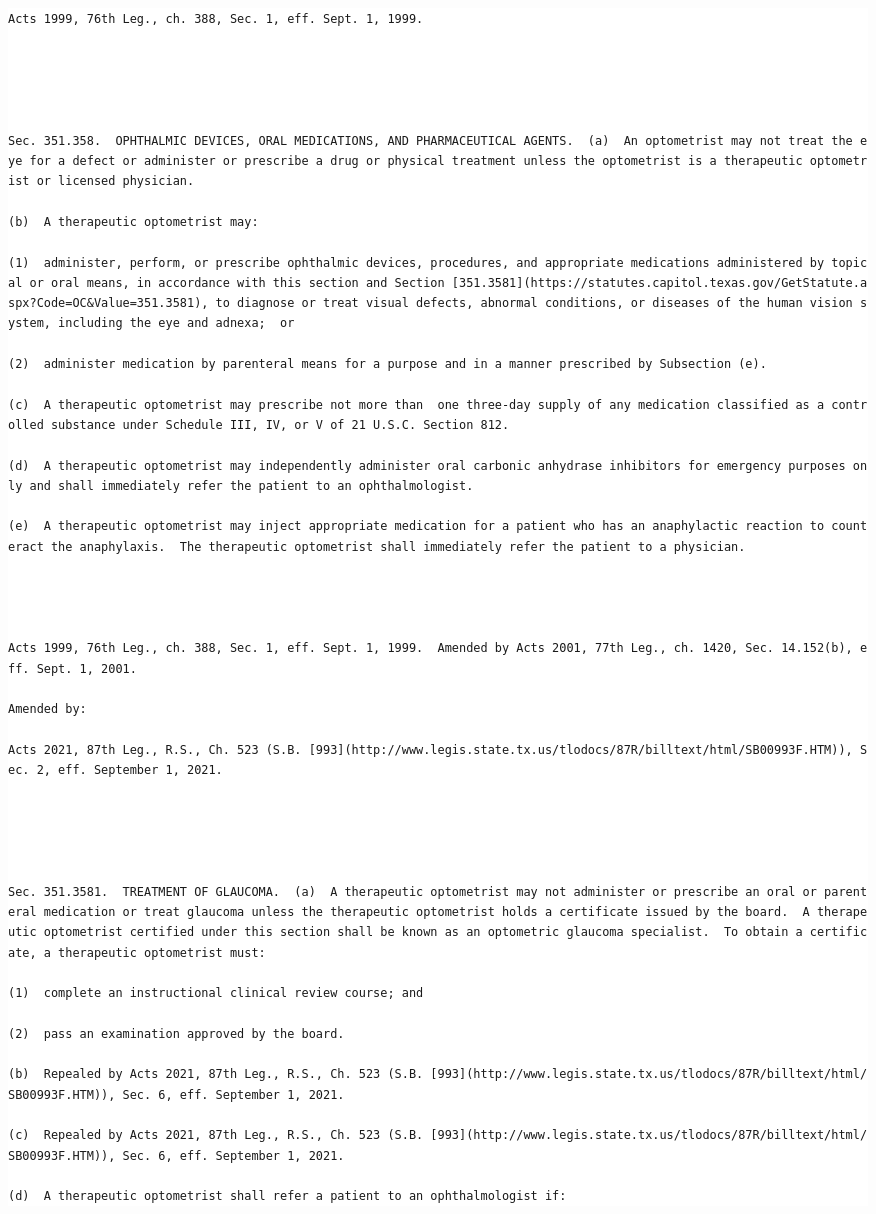     
    
    
    Acts 1999, 76th Leg., ch. 388, Sec. 1, eff. Sept. 1, 1999.
    
    
    
    
    
    Sec. 351.358.  OPHTHALMIC DEVICES, ORAL MEDICATIONS, AND PHARMACEUTICAL AGENTS.  (a)  An optometrist may not treat the eye for a defect or administer or prescribe a drug or physical treatment unless the optometrist is a therapeutic optometrist or licensed physician.
    
    (b)  A therapeutic optometrist may:
    
    (1)  administer, perform, or prescribe ophthalmic devices, procedures, and appropriate medications administered by topical or oral means, in accordance with this section and Section [351.3581](https://statutes.capitol.texas.gov/GetStatute.aspx?Code=OC&Value=351.3581), to diagnose or treat visual defects, abnormal conditions, or diseases of the human vision system, including the eye and adnexa;  or
    
    (2)  administer medication by parenteral means for a purpose and in a manner prescribed by Subsection (e).
    
    (c)  A therapeutic optometrist may prescribe not more than  one three-day supply of any medication classified as a controlled substance under Schedule III, IV, or V of 21 U.S.C. Section 812.
    
    (d)  A therapeutic optometrist may independently administer oral carbonic anhydrase inhibitors for emergency purposes only and shall immediately refer the patient to an ophthalmologist.
    
    (e)  A therapeutic optometrist may inject appropriate medication for a patient who has an anaphylactic reaction to counteract the anaphylaxis.  The therapeutic optometrist shall immediately refer the patient to a physician.
    
    
    
    
    Acts 1999, 76th Leg., ch. 388, Sec. 1, eff. Sept. 1, 1999.  Amended by Acts 2001, 77th Leg., ch. 1420, Sec. 14.152(b), eff. Sept. 1, 2001.
    
    Amended by: 
    
    Acts 2021, 87th Leg., R.S., Ch. 523 (S.B. [993](http://www.legis.state.tx.us/tlodocs/87R/billtext/html/SB00993F.HTM)), Sec. 2, eff. September 1, 2021.
    
    
    
    
    
    Sec. 351.3581.  TREATMENT OF GLAUCOMA.  (a)  A therapeutic optometrist may not administer or prescribe an oral or parenteral medication or treat glaucoma unless the therapeutic optometrist holds a certificate issued by the board.  A therapeutic optometrist certified under this section shall be known as an optometric glaucoma specialist.  To obtain a certificate, a therapeutic optometrist must:
    
    (1)  complete an instructional clinical review course; and
    
    (2)  pass an examination approved by the board.
    
    (b)  Repealed by Acts 2021, 87th Leg., R.S., Ch. 523 (S.B. [993](http://www.legis.state.tx.us/tlodocs/87R/billtext/html/SB00993F.HTM)), Sec. 6, eff. September 1, 2021.
    
    (c)  Repealed by Acts 2021, 87th Leg., R.S., Ch. 523 (S.B. [993](http://www.legis.state.tx.us/tlodocs/87R/billtext/html/SB00993F.HTM)), Sec. 6, eff. September 1, 2021.
    
    (d)  A therapeutic optometrist shall refer a patient to an ophthalmologist if:
    